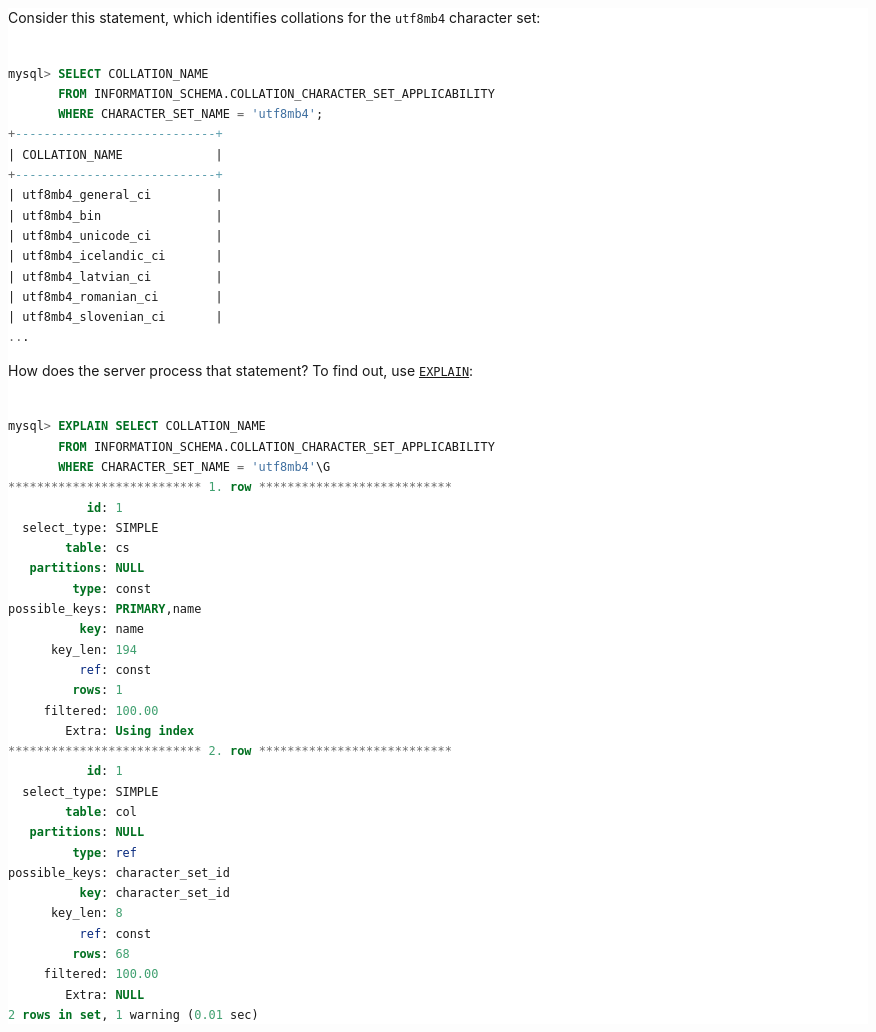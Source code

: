
Consider this statement, which identifies collations for the
`utf8mb4` character set:


``` sql

mysql> SELECT COLLATION_NAME
       FROM INFORMATION_SCHEMA.COLLATION_CHARACTER_SET_APPLICABILITY
       WHERE CHARACTER_SET_NAME = 'utf8mb4';
+----------------------------+
| COLLATION_NAME             |
+----------------------------+
| utf8mb4_general_ci         |
| utf8mb4_bin                |
| utf8mb4_unicode_ci         |
| utf8mb4_icelandic_ci       |
| utf8mb4_latvian_ci         |
| utf8mb4_romanian_ci        |
| utf8mb4_slovenian_ci       |
...
```

How does the server process that statement? To find out, use
[`EXPLAIN`](https://dev.mysql.com/doc/refman/8.0/en/explain.html "15.8.2 EXPLAIN Statement"):


``` sql

mysql> EXPLAIN SELECT COLLATION_NAME
       FROM INFORMATION_SCHEMA.COLLATION_CHARACTER_SET_APPLICABILITY
       WHERE CHARACTER_SET_NAME = 'utf8mb4'\G
*************************** 1. row ***************************
           id: 1
  select_type: SIMPLE
        table: cs
   partitions: NULL
         type: const
possible_keys: PRIMARY,name
          key: name
      key_len: 194
          ref: const
         rows: 1
     filtered: 100.00
        Extra: Using index
*************************** 2. row ***************************
           id: 1
  select_type: SIMPLE
        table: col
   partitions: NULL
         type: ref
possible_keys: character_set_id
          key: character_set_id
      key_len: 8
          ref: const
         rows: 68
     filtered: 100.00
        Extra: NULL
2 rows in set, 1 warning (0.01 sec)
```
